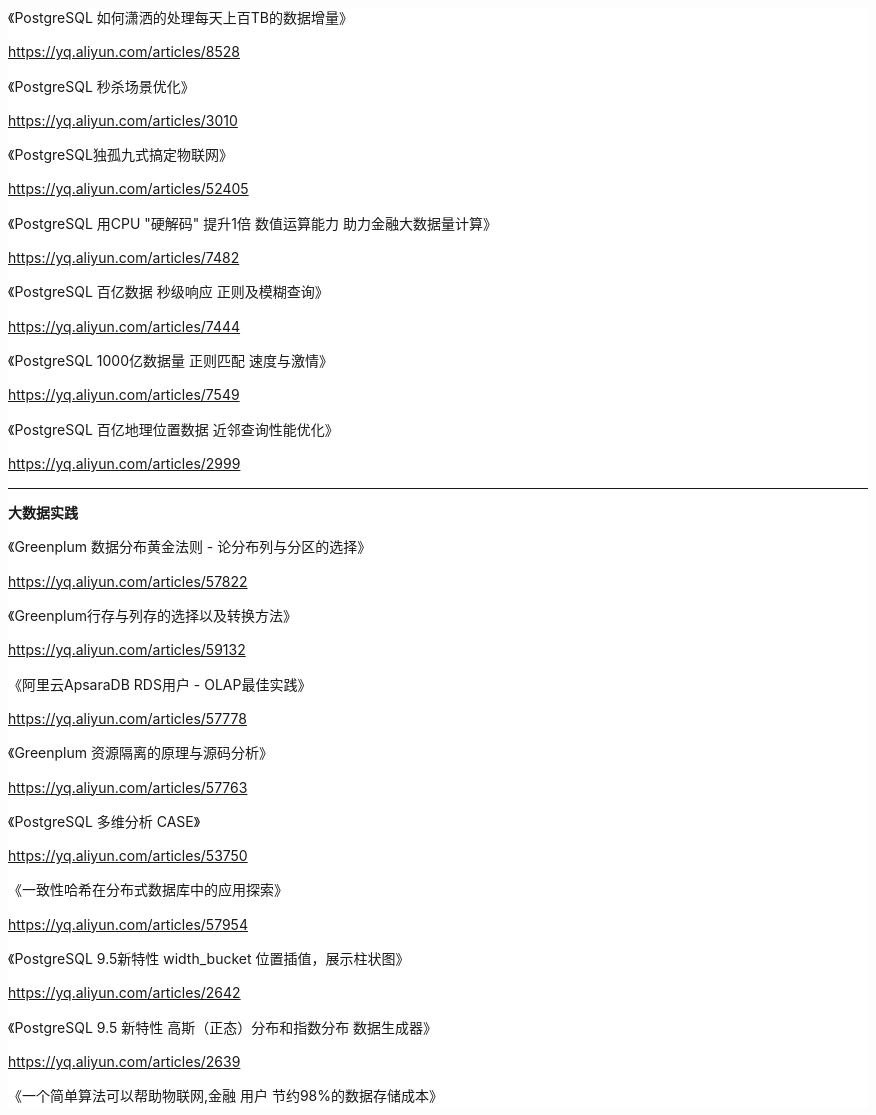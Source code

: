 《PostgreSQL 如何潇洒的处理每天上百TB的数据增量》    
  
https://yq.aliyun.com/articles/8528    
    
《PostgreSQL 秒杀场景优化》    
  
https://yq.aliyun.com/articles/3010    
    
《PostgreSQL独孤九式搞定物联网》    
  
https://yq.aliyun.com/articles/52405    
    
《PostgreSQL 用CPU "硬解码" 提升1倍 数值运算能力 助力金融大数据量计算》    
  
https://yq.aliyun.com/articles/7482     
    
《PostgreSQL 百亿数据 秒级响应 正则及模糊查询》    
  
https://yq.aliyun.com/articles/7444     
    
《PostgreSQL 1000亿数据量 正则匹配 速度与激情》    
  
https://yq.aliyun.com/articles/7549     
    
《PostgreSQL 百亿地理位置数据 近邻查询性能优化》    
  
https://yq.aliyun.com/articles/2999     
    
----  
  
**大数据实践**   
    
《Greenplum 数据分布黄金法则 - 论分布列与分区的选择》    
  
https://yq.aliyun.com/articles/57822     
    
《Greenplum行存与列存的选择以及转换方法》    
  
https://yq.aliyun.com/articles/59132    
    
《阿里云ApsaraDB RDS用户 - OLAP最佳实践》    
  
https://yq.aliyun.com/articles/57778     
    
《Greenplum 资源隔离的原理与源码分析》    
  
https://yq.aliyun.com/articles/57763     
    
《PostgreSQL 多维分析 CASE》    
  
https://yq.aliyun.com/articles/53750     
    
《一致性哈希在分布式数据库中的应用探索》    
  
https://yq.aliyun.com/articles/57954     
    
《PostgreSQL 9.5新特性 width_bucket 位置插值，展示柱状图》    
  
https://yq.aliyun.com/articles/2642     
    
《PostgreSQL 9.5 新特性 高斯（正态）分布和指数分布 数据生成器》    
  
https://yq.aliyun.com/articles/2639     
    
《一个简单算法可以帮助物联网,金融 用户 节约98%的数据存储成本》    
  